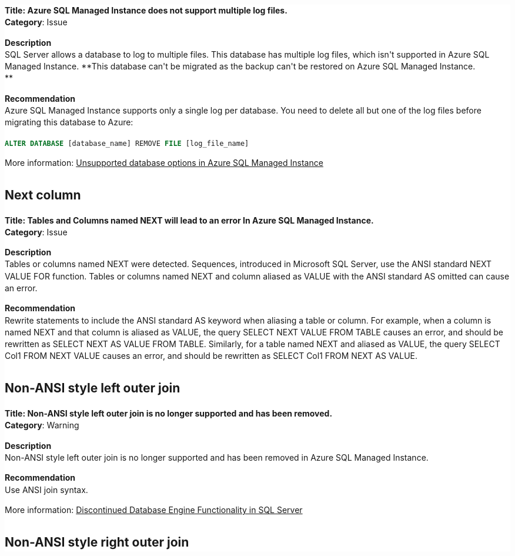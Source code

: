 **Title: Azure SQL Managed Instance does not support multiple log files.**  
**Category**: Issue

**Description**  
SQL Server allows a database to log to multiple files. This database has multiple log files, which isn't supported in Azure SQL Managed Instance. **This database can't be migrated as the backup can't be restored on Azure SQL Managed Instance.  
**

**Recommendation**  
Azure SQL Managed Instance supports only a single log per database. You need to delete all but one of the log files before migrating this database to Azure:

```sql
ALTER DATABASE [database_name] REMOVE FILE [log_file_name]
```

More information: [Unsupported database options in Azure SQL Managed Instance](../../managed-instance/transact-sql-tsql-differences-sql-server.md#database-options)

## <a id="NextColumn"></a> Next column

**Title: Tables and Columns named NEXT will lead to an error In Azure SQL Managed Instance.**  
**Category**: Issue

**Description**  
Tables or columns named NEXT were detected. Sequences, introduced in Microsoft SQL Server, use the ANSI standard NEXT VALUE FOR function. Tables or columns named NEXT and column aliased as VALUE with the ANSI standard AS omitted can cause an error.

**Recommendation**  
Rewrite statements to include the ANSI standard AS keyword when aliasing a table or column. For example, when a column is named NEXT and that column is aliased as VALUE, the query SELECT NEXT VALUE FROM TABLE causes an error, and should be rewritten as SELECT NEXT AS VALUE FROM TABLE. Similarly, for a table named NEXT and aliased as VALUE, the query SELECT Col1 FROM NEXT VALUE causes an error, and should be rewritten as SELECT Col1 FROM NEXT AS VALUE.

## <a id="NonANSILeftOuterJoinSyntax"></a> Non-ANSI style left outer join

**Title: Non-ANSI style left outer join is no longer supported and has been removed.**  
**Category**: Warning

**Description**  
Non-ANSI style left outer join is no longer supported and has been removed in Azure SQL Managed Instance.

**Recommendation**  
Use ANSI join syntax.

More information: [Discontinued Database Engine Functionality in SQL Server](/previous-versions/sql/2014/database-engine/discontinued-database-engine-functionality-in-sql-server-2016#Denali)

## <a id="NonANSIRightOuterJoinSyntax"></a> Non-ANSI style right outer join
